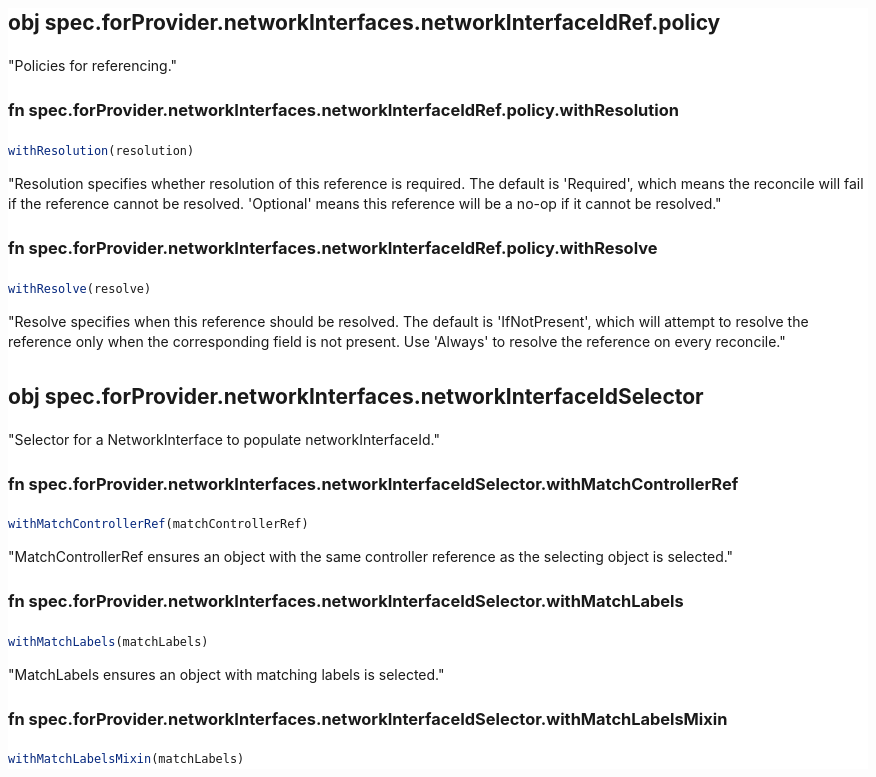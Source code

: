 ## obj spec.forProvider.networkInterfaces.networkInterfaceIdRef.policy

"Policies for referencing."

### fn spec.forProvider.networkInterfaces.networkInterfaceIdRef.policy.withResolution

```ts
withResolution(resolution)
```

"Resolution specifies whether resolution of this reference is required. The default is 'Required', which means the reconcile will fail if the reference cannot be resolved. 'Optional' means this reference will be a no-op if it cannot be resolved."

### fn spec.forProvider.networkInterfaces.networkInterfaceIdRef.policy.withResolve

```ts
withResolve(resolve)
```

"Resolve specifies when this reference should be resolved. The default is 'IfNotPresent', which will attempt to resolve the reference only when the corresponding field is not present. Use 'Always' to resolve the reference on every reconcile."

## obj spec.forProvider.networkInterfaces.networkInterfaceIdSelector

"Selector for a NetworkInterface to populate networkInterfaceId."

### fn spec.forProvider.networkInterfaces.networkInterfaceIdSelector.withMatchControllerRef

```ts
withMatchControllerRef(matchControllerRef)
```

"MatchControllerRef ensures an object with the same controller reference as the selecting object is selected."

### fn spec.forProvider.networkInterfaces.networkInterfaceIdSelector.withMatchLabels

```ts
withMatchLabels(matchLabels)
```

"MatchLabels ensures an object with matching labels is selected."

### fn spec.forProvider.networkInterfaces.networkInterfaceIdSelector.withMatchLabelsMixin

```ts
withMatchLabelsMixin(matchLabels)
```
